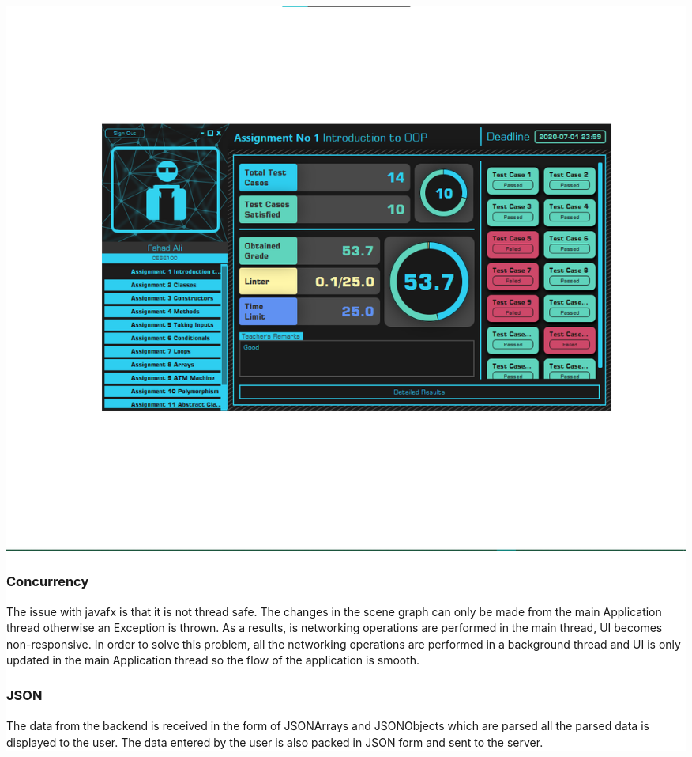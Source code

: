 ![finalres.png](finalres.png)



### Concurrency
The issue with javafx is that it is not thread safe. 
The changes in the scene graph can only be made from the main Application thread otherwise an Exception is thrown.
As a results, is networking operations are performed in the main thread, UI becomes non-responsive. In order to solve this problem, 
all the networking operations are performed in a background thread and UI is only updated in the main Application thread so the flow of the application is smooth.
  
  
 
### JSON


The data from the backend is received in the form of JSONArrays and JSONObjects which are parsed all the parsed data is displayed to the user.
The data entered by the user is also packed in JSON form and sent to the server.
